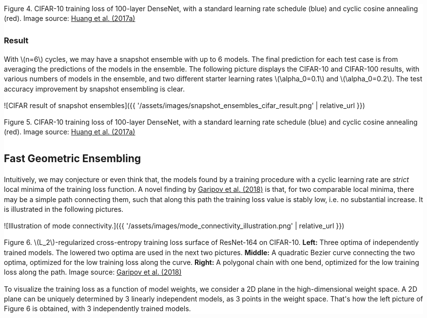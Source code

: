 Figure 4. CIFAR-10 training loss of 100-layer DenseNet,
with a standard learning rate schedule (blue)
and cyclic cosine annealing (red).
Image source: [Huang et al. (2017a)][snapshot_ensembles_paper]


### Result

With \\(n=6\\) cycles, we may have a snapshot ensemble with up to 6 models.
The final prediction for each test case is from averaging the predictions of
the models in the ensemble.
The following picture displays the CIFAR-10 and CIFAR-100 results,
with various numbers of models in the ensemble, and
two different starter learning rates \\(\alpha_0=0.1\\) and \\(\alpha_0=0.2\\).
The test accuracy improvement by snapshot ensembling is clear.

![CIFAR result of snapshot ensembles]({{ '/assets/images/snapshot_ensembles_cifar_result.png' | relative_url }})

Figure 5. CIFAR-10 training loss of 100-layer DenseNet,
with a standard learning rate schedule (blue)
and cyclic cosine annealing (red).
Image source: [Huang et al. (2017a)][snapshot_ensembles_paper]


## Fast Geometric Ensembling

Intuitively, we may conjecture or even think that,
the models found by a training procedure with a cyclic learning rate
are *strict* local minima of the training loss function.
A novel finding by [Garipov et al. (2018)][fge_paper] is that,
for two comparable local minima, there may be a simple path connecting them,
such that along this path the training loss value is stably low,
i.e. no substantial increase.
It is illustrated in the following pictures.

![Illustration of mode connectivity.]({{ '/assets/images/mode_connectivity_illustration.png' | relative_url }})

Figure 6. \\(L_2\\)-regularized cross-entropy training loss surface of ResNet-164 on CIFAR-10.
**Left:** Three optima of independently trained models.
The lowered two optima are used in the next two pictures.
**Middle:** A quadratic Bezier curve connecting the two optima, optimized
for the low training loss along the curve.
**Right:** A polygonal chain with one bend, optimized
for the low training loss along the path.
Image source: [Garipov et al. (2018)][fge_paper]

To visualize the training loss as a function of model weights,
we consider a 2D plane in the high-dimensional weight space. 
A 2D plane can be uniquely determined by 3 linearly independent models,
as 3 points in the weight space.
That's how the left picture of Figure 6 is obtained,
with 3 independently trained models.


[cifar_datasets]: https://www.cs.toronto.edu/~kriz/cifar.html
[bezier_curve_wiki]: https://en.wikipedia.org/wiki/B%C3%A9zier_curve
[lookahead_slides]: https://michaelrzhang.github.io/assets/lookahead_slides.pdf
[netflix_prize_wiki]: https://en.wikipedia.org/wiki/Netflix_Prize
[trimps-soushen_slides]: https://docplayer.net/89246778-Good-practices-for-deep-feature-fusion.html
[googlenet_paper]: https://www.cv-foundation.org/openaccess/content_cvpr_2015/html/Szegedy_Going_Deeper_With_2015_CVPR_paper.html
[random_forests_paper]: https://link.springer.com/article/10.1023/A:1010933404324
[adaboost_paper]: https://www.sciencedirect.com/science/article/pii/S002200009791504X
[multiclass_adaboost_paper]: https://www.intlpress.com/site/pub/pages/journals/items/sii/content/vols/0002/0003/a008/
[wiki_boosting]: https://en.wikipedia.org/wiki/Boosting_(machine_learning)
[adaboost_nn_paper]: https://papers.nips.cc/paper/1997/hash/9cb67ffb59554ab1dabb65bcb370ddd9-Abstract.html
[boost_cnn_paper]: http://www.bmva.org/bmvc/2016/papers/paper024/index.html
[mcboost_paper]: https://papers.nips.cc/paper/2011/hash/2ac2406e835bd49c70469acae337d292-Abstract.html
[snapshot_ensembles_paper]: https://openreview.net/forum?id=BJYwwY9ll
[sgdr_paper]: https://arxiv.org/abs/1608.03983
[densenet_paper]: https://openaccess.thecvf.com/content_cvpr_2017/html/Huang_Densely_Connected_Convolutional_CVPR_2017_paper.html
[fge_paper]: https://proceedings.neurips.cc/paper/2018/hash/be3087e74e9100d4bc4c6268cdbe8456-Abstract.html
[dropout_paper]: https://jmlr.org/papers/v15/srivastava14a.html
[nin_paper]: https://arxiv.org/abs/1312.4400
[spatial_dropout_paper]: https://openaccess.thecvf.com/content_cvpr_2015/html/Tompson_Efficient_Object_Localization_2015_CVPR_paper.html
[dropblock_paper]: https://papers.nips.cc/paper/2018/hash/7edcfb2d8f6a659ef4cd1e6c9b6d7079-Abstract.html
[dropconnect_paper]: http://proceedings.mlr.press/v28/wan13.html
[stochastic_depth_paper]: https://link.springer.com/chapter/10.1007/978-3-319-46493-0_39
[swapout_paper]: https://proceedings.neurips.cc/paper/2016/hash/c51ce410c124a10e0db5e4b97fc2af39-Abstract.html
[fractalnet_paper]: https://arxiv.org/abs/1605.07648
[swa_paper]: http://auai.org/uai2018/proceedings/papers/313.pdf
[loss_landscape_paper]: https://papers.nips.cc/paper/2018/hash/a41b3bb3e6b050b6c9067c67f663b915-Abstract.html
[lookahead_paper]: https://papers.nips.cc/paper/2019/hash/90fd4f88f588ae64038134f1eeaa023f-Abstract.html
[natural_gradient_insights_paper]: https://jmlr.org/papers/v21/17-678.html
[adam_paper]: https://arxiv.org/abs/1412.6980
[anderson_mixing_paper]: https://dl.acm.org/doi/abs/10.1145/321296.321305
[nonlinear_acceleration_paper]: https://onlinelibrary.wiley.com/doi/abs/10.1002/nla.617
[radam_paper]: https://openreview.net/forum?id=rkgz2aEKDr
[ranger_blog_post]: https://lessw.medium.com/new-deep-learning-optimizer-ranger-synergistic-combination-of-radam-lookahead-for-the-best-of-2dc83f79a48d